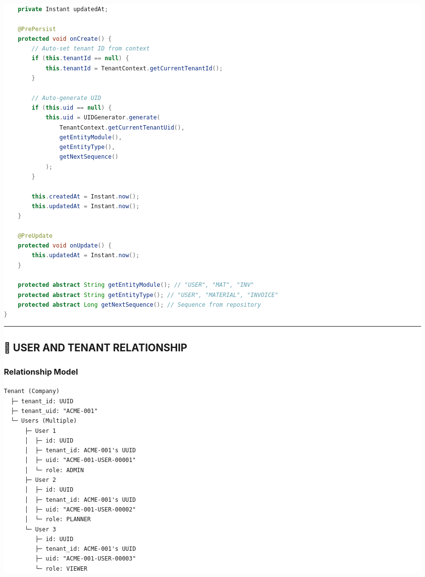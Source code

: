 ```java
    private Instant updatedAt;

    @PrePersist
    protected void onCreate() {
        // Auto-set tenant ID from context
        if (this.tenantId == null) {
            this.tenantId = TenantContext.getCurrentTenantId();
        }

        // Auto-generate UID
        if (this.uid == null) {
            this.uid = UIDGenerator.generate(
                TenantContext.getCurrentTenantUid(),
                getEntityModule(),
                getEntityType(),
                getNextSequence()
            );
        }

        this.createdAt = Instant.now();
        this.updatedAt = Instant.now();
    }

    @PreUpdate
    protected void onUpdate() {
        this.updatedAt = Instant.now();
    }

    protected abstract String getEntityModule(); // "USER", "MAT", "INV"
    protected abstract String getEntityType(); // "USER", "MATERIAL", "INVOICE"
    protected abstract Long getNextSequence(); // Sequence from repository
}
```

---

## 👥 USER AND TENANT RELATIONSHIP

### **Relationship Model**

```
Tenant (Company)
  ├─ tenant_id: UUID
  ├─ tenant_uid: "ACME-001"
  └─ Users (Multiple)
      ├─ User 1
      │  ├─ id: UUID
      │  ├─ tenant_id: ACME-001's UUID
      │  ├─ uid: "ACME-001-USER-00001"
      │  └─ role: ADMIN
      ├─ User 2
      │  ├─ id: UUID
      │  ├─ tenant_id: ACME-001's UUID
      │  ├─ uid: "ACME-001-USER-00002"
      │  └─ role: PLANNER
      └─ User 3
         ├─ id: UUID
         ├─ tenant_id: ACME-001's UUID
         ├─ uid: "ACME-001-USER-00003"
         └─ role: VIEWER
```
